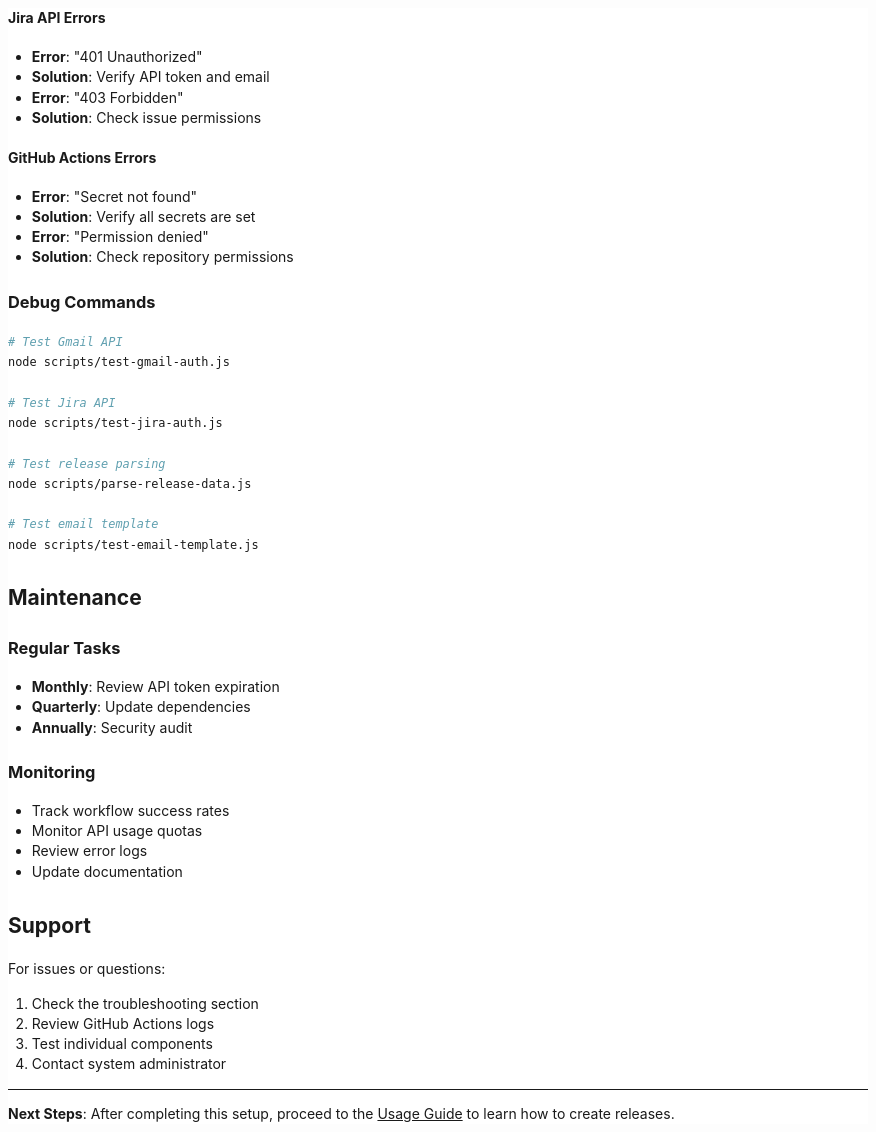 #### Jira API Errors
- **Error**: "401 Unauthorized"
- **Solution**: Verify API token and email
- **Error**: "403 Forbidden"
- **Solution**: Check issue permissions

#### GitHub Actions Errors
- **Error**: "Secret not found"
- **Solution**: Verify all secrets are set
- **Error**: "Permission denied"
- **Solution**: Check repository permissions

### Debug Commands

```bash
# Test Gmail API
node scripts/test-gmail-auth.js

# Test Jira API
node scripts/test-jira-auth.js

# Test release parsing
node scripts/parse-release-data.js

# Test email template
node scripts/test-email-template.js
```

## Maintenance

### Regular Tasks
- **Monthly**: Review API token expiration
- **Quarterly**: Update dependencies
- **Annually**: Security audit

### Monitoring
- Track workflow success rates
- Monitor API usage quotas
- Review error logs
- Update documentation

## Support

For issues or questions:
1. Check the troubleshooting section
2. Review GitHub Actions logs
3. Test individual components
4. Contact system administrator

---

**Next Steps**: After completing this setup, proceed to the [Usage Guide](../README.md#usage-guide) to learn how to create releases. 